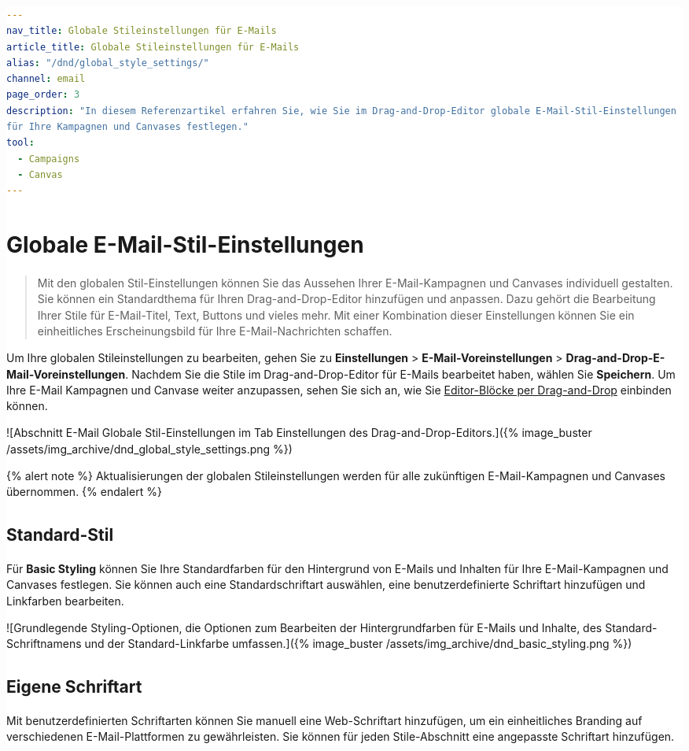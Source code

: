 ```yaml
---
nav_title: Globale Stileinstellungen für E-Mails
article_title: Globale Stileinstellungen für E-Mails
alias: "/dnd/global_style_settings/"
channel: email
page_order: 3
description: "In diesem Referenzartikel erfahren Sie, wie Sie im Drag-and-Drop-Editor globale E-Mail-Stil-Einstellungen für Ihre Kampagnen und Canvases festlegen."
tool: 
  - Campaigns
  - Canvas
---
```


# Globale E-Mail-Stil-Einstellungen

> Mit den globalen Stil-Einstellungen können Sie das Aussehen Ihrer E-Mail-Kampagnen und Canvases individuell gestalten. Sie können ein Standardthema für Ihren Drag-and-Drop-Editor hinzufügen und anpassen. Dazu gehört die Bearbeitung Ihrer Stile für E-Mail-Titel, Text, Buttons und vieles mehr. Mit einer Kombination dieser Einstellungen können Sie ein einheitliches Erscheinungsbild für Ihre E-Mail-Nachrichten schaffen.

Um Ihre globalen Stileinstellungen zu bearbeiten, gehen Sie zu **Einstellungen** > **E-Mail-Voreinstellungen** > **Drag-and-Drop-E-Mail-Voreinstellungen**. Nachdem Sie die Stile im Drag-and-Drop-Editor für E-Mails bearbeitet haben, wählen Sie **Speichern**. Um Ihre E-Mail Kampagnen und Canvase weiter anzupassen, sehen Sie sich an, wie Sie [Editor-Blöcke per Drag-and-Drop]({{site.baseurl}}/user_guide/message_building_by_channel/email/drag_and_drop/dnd_editor_blocks) einbinden können.

\![Abschnitt E-Mail Globale Stil-Einstellungen im Tab Einstellungen des Drag-and-Drop-Editors.]({% image_buster /assets/img_archive/dnd_global_style_settings.png %})

{% alert note %}
Aktualisierungen der globalen Stileinstellungen werden für alle zukünftigen E-Mail-Kampagnen und Canvases übernommen.
{% endalert %} 

## Standard-Stil 

Für **Basic Styling** können Sie Ihre Standardfarben für den Hintergrund von E-Mails und Inhalten für Ihre E-Mail-Kampagnen und Canvases festlegen. Sie können auch eine Standardschriftart auswählen, eine benutzerdefinierte Schriftart hinzufügen und Linkfarben bearbeiten.

\![Grundlegende Styling-Optionen, die Optionen zum Bearbeiten der Hintergrundfarben für E-Mails und Inhalte, des Standard-Schriftnamens und der Standard-Linkfarbe umfassen.]({% image_buster /assets/img_archive/dnd_basic_styling.png %}) 

## Eigene Schriftart

Mit benutzerdefinierten Schriftarten können Sie manuell eine Web-Schriftart hinzufügen, um ein einheitliches Branding auf verschiedenen E-Mail-Plattformen zu gewährleisten. Sie können für jeden Stile-Abschnitt eine angepasste Schriftart hinzufügen.
